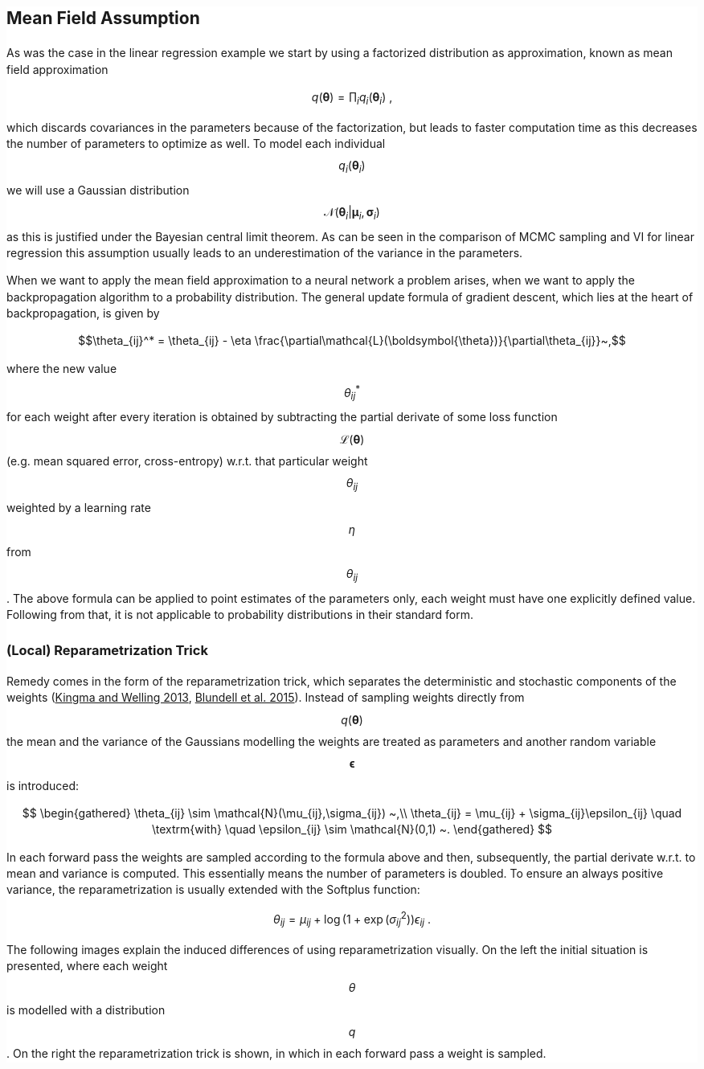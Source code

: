 ## Mean Field Assumption

As was the case in the linear regression example we start by using a factorized distribution as approximation, known as mean field approximation

$$q(\boldsymbol{\theta})=\prod_i q_i(\boldsymbol{\theta}_i)~,$$

which discards covariances in the parameters because of the factorization, but leads to faster computation time as this decreases the number of parameters to optimize as well. To model each individual $$q_i(\boldsymbol{\theta}_i)$$ we will use a Gaussian distribution $$\mathcal{N}(\boldsymbol{\theta}_i\vert\boldsymbol{\mu}_i,\boldsymbol{\sigma}_i)$$ as this is justified under the Bayesian central limit theorem. As can be seen in the comparison of MCMC sampling and VI for linear regression this assumption usually leads to an underestimation of the variance in the parameters.

When we want to apply the mean field approximation to a neural network a problem arises, when we want to apply the backpropagation algorithm to a probability distribution. The general update formula of gradient descent, which lies at the heart of backpropagation, is given by

$$\theta_{ij}^* = \theta_{ij} - \eta \frac{\partial\mathcal{L}(\boldsymbol{\theta})}{\partial\theta_{ij}}~,$$

where the new value $$\theta_{ij}^*$$ for each weight after every iteration is obtained by subtracting the partial derivate of some loss function $$\mathcal{L}(\boldsymbol{\theta})$$ (e.g. mean squared error, cross-entropy) w.r.t. that particular weight $$\theta_{ij}$$ weighted by a learning rate $$\eta$$ from $$\theta_{ij}$$. The above formula can be applied to point estimates of the parameters only, each weight must have one explicitly defined value. Following from that, it is not applicable to probability distributions in their standard form.

### (Local) Reparametrization Trick

Remedy comes in the form of the reparametrization trick, which separates the deterministic and stochastic components of the weights (<a href="https://arxiv.org/abs/1312.6114">Kingma and Welling 2013</a>, <a href="https://arxiv.org/abs/1505.05424">Blundell et al. 2015</a>). Instead of sampling weights directly from $$q(\boldsymbol{\theta})$$ the mean and the variance of the Gaussians modelling the weights are treated as parameters and another random variable $$\boldsymbol{\epsilon}$$ is introduced:

$$
\begin{gathered}
\theta_{ij} \sim \mathcal{N}(\mu_{ij},\sigma_{ij}) ~,\\
\theta_{ij} = \mu_{ij} + \sigma_{ij}\epsilon_{ij} \quad \textrm{with} \quad \epsilon_{ij} \sim \mathcal{N}(0,1) ~.
\end{gathered}
$$

In each forward pass the weights are sampled according to the formula above and then, subsequently, the partial derivate w.r.t. to mean and variance is computed. This essentially means the number of parameters is doubled. To ensure an always positive variance, the reparametrization is usually extended with the Softplus function:

$$\theta_{ij}=\mu_{ij} + \log\left( 1+ \exp\left(\sigma_{ij}^2\right) \right)\epsilon_{ij}~.$$

The following images explain the induced differences of using reparametrization visually. On the left the initial situation is presented, where each weight $$\theta$$ is modelled with a distribution $$q$$. On the right the reparametrization trick is shown, in which in each forward pass a weight is sampled.
